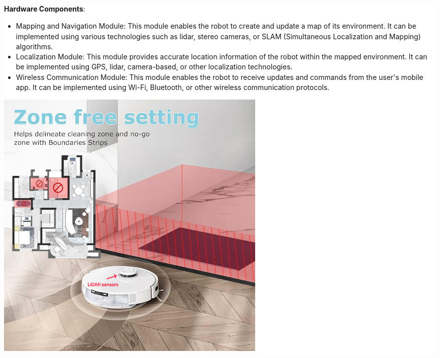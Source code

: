 **Hardware Components**:
- Mapping and Navigation Module: This module enables the robot to create and update a map of its environment. It can be implemented using various technologies such as lidar, stereo cameras, or SLAM (Simultaneous Localization and Mapping) algorithms.
- Localization Module: This module provides accurate location information of the robot within the mapped environment. It can be implemented using GPS, lidar, camera-based, or other localization technologies.
- Wireless Communication Module: This module enables the robot to receive updates and commands from the user's mobile app. It can be implemented using Wi-Fi, Bluetooth, or other wireless communication protocols.

<img src="images/hardware.png" alt="Conceptual Image of Robot with liDAR System" width="500" />
